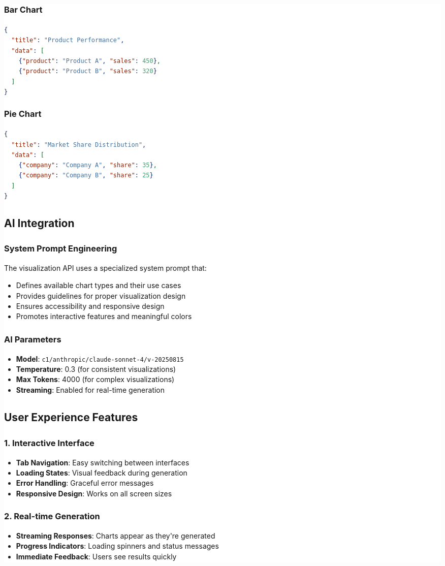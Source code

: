 ### Bar Chart
```json
{
  "title": "Product Performance",
  "data": [
    {"product": "Product A", "sales": 450},
    {"product": "Product B", "sales": 320}
  ]
}
```

### Pie Chart
```json
{
  "title": "Market Share Distribution",
  "data": [
    {"company": "Company A", "share": 35},
    {"company": "Company B", "share": 25}
  ]
}
```

## AI Integration

### System Prompt Engineering
The visualization API uses a specialized system prompt that:
- Defines available chart types and their use cases
- Provides guidelines for proper visualization design
- Ensures accessibility and responsive design
- Promotes interactive features and meaningful colors

### AI Parameters
- **Model**: `c1/anthropic/claude-sonnet-4/v-20250815`
- **Temperature**: 0.3 (for consistent visualizations)
- **Max Tokens**: 4000 (for complex visualizations)
- **Streaming**: Enabled for real-time generation

## User Experience Features

### 1. Interactive Interface
- **Tab Navigation**: Easy switching between interfaces
- **Loading States**: Visual feedback during generation
- **Error Handling**: Graceful error messages
- **Responsive Design**: Works on all screen sizes

### 2. Real-time Generation
- **Streaming Responses**: Charts appear as they're generated
- **Progress Indicators**: Loading spinners and status messages
- **Immediate Feedback**: Users see results quickly
